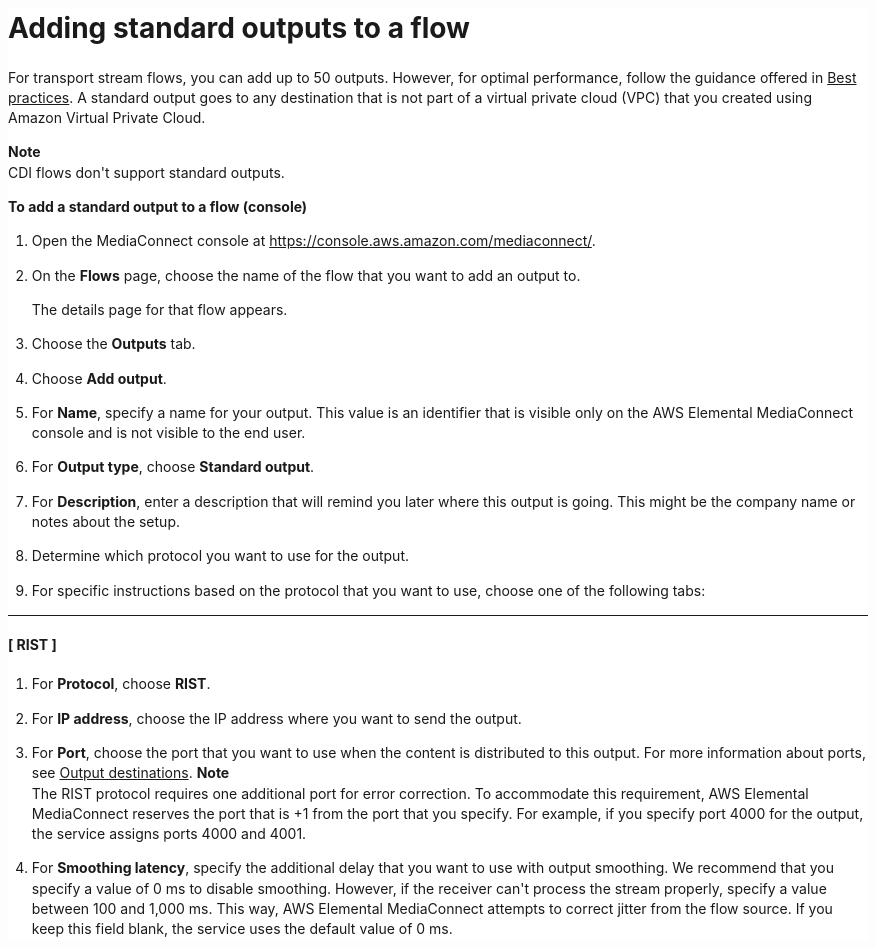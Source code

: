 # Adding standard outputs to a flow<a name="outputs-add-standard"></a>

For transport stream flows, you can add up to 50 outputs\. However, for optimal performance, follow the guidance offered in [Best practices](best-practices.md)\. A standard output goes to any destination that is not part of a virtual private cloud \(VPC\) that you created using Amazon Virtual Private Cloud\.

**Note**  
CDI flows don't support standard outputs\.

**To add a standard output to a flow \(console\)**

1. Open the MediaConnect console at [https://console\.aws\.amazon\.com/mediaconnect/](https://console.aws.amazon.com/mediaconnect/)\.

1. On the **Flows** page, choose the name of the flow that you want to add an output to\.

   The details page for that flow appears\. 

1. Choose the **Outputs** tab\.

1. Choose **Add output**\.

1. For **Name**, specify a name for your output\. This value is an identifier that is visible only on the AWS Elemental MediaConnect console and is not visible to the end user\.

1. For **Output type**, choose **Standard output**\.

1. For **Description**, enter a description that will remind you later where this output is going\. This might be the company name or notes about the setup\.

1. Determine which protocol you want to use for the output\.

1. For specific instructions based on the protocol that you want to use, choose one of the following tabs:

------
#### [ RIST ]

   1. For **Protocol**, choose **RIST**\. 

   1. For **IP address**, choose the IP address where you want to send the output\.

   1. For **Port**, choose the port that you want to use when the content is distributed to this output\. For more information about ports, see [Output destinations](destinations.md)\.
**Note**  
The RIST protocol requires one additional port for error correction\. To accommodate this requirement, AWS Elemental MediaConnect reserves the port that is \+1 from the port that you specify\. For example, if you specify port 4000 for the output, the service assigns ports 4000 and 4001\.

   1. For **Smoothing latency**, specify the additional delay that you want to use with output smoothing\. We recommend that you specify a value of 0 ms to disable smoothing\. However, if the receiver can't process the stream properly, specify a value between 100 and 1,000 ms\. This way, AWS Elemental MediaConnect attempts to correct jitter from the flow source\. If you keep this field blank, the service uses the default value of 0 ms\.
